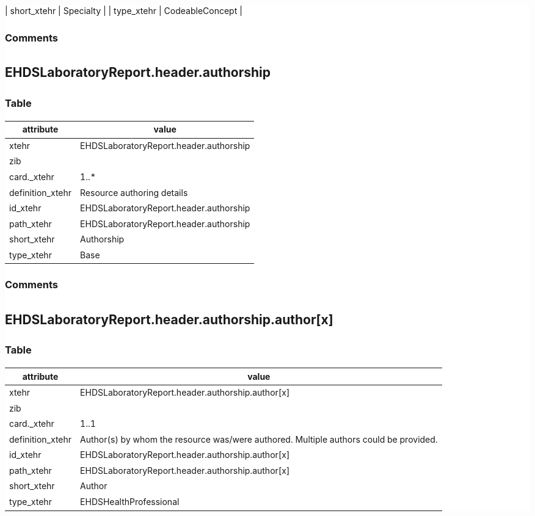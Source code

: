 | short_xtehr | Specialty |
| type_xtehr | CodeableConcept |

### Comments



## EHDSLaboratoryReport.header.authorship

### Table

| attribute | value |
|---|---|
| xtehr | EHDSLaboratoryReport.header.authorship |
| zib |  |
| card._xtehr | 1..* |
| definition_xtehr | Resource authoring details |
| id_xtehr | EHDSLaboratoryReport.header.authorship |
| path_xtehr | EHDSLaboratoryReport.header.authorship |
| short_xtehr | Authorship |
| type_xtehr | Base |

### Comments



## EHDSLaboratoryReport.header.authorship.author[x]

### Table

| attribute | value |
|---|---|
| xtehr | EHDSLaboratoryReport.header.authorship.author[x] |
| zib |  |
| card._xtehr | 1..1 |
| definition_xtehr | Author(s) by whom the resource was/were authored. Multiple authors could be provided. |
| id_xtehr | EHDSLaboratoryReport.header.authorship.author[x] |
| path_xtehr | EHDSLaboratoryReport.header.authorship.author[x] |
| short_xtehr | Author |
| type_xtehr | EHDSHealthProfessional |
